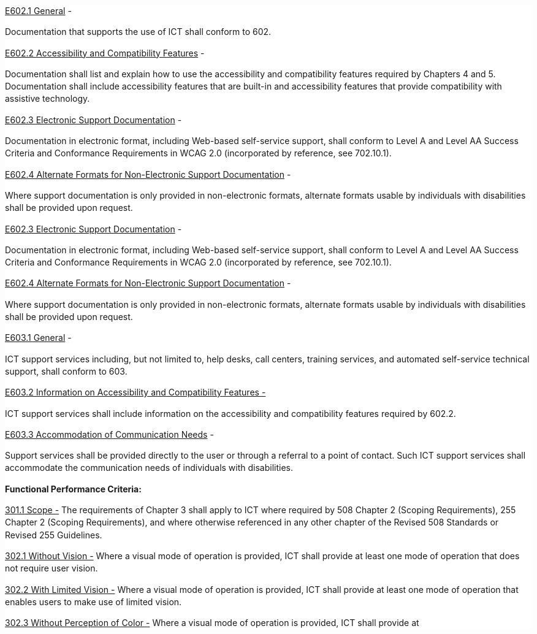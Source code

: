 [E602.1 General][12] -

Documentation that supports the use of ICT shall conform to 602.

[E602.2 Accessibility and Compatibility Features][12] -

Documentation shall list and explain how to use the accessibility and compatibility features required by Chapters 4 and 5. Documentation shall include accessibility features that are built-in and accessibility features that provide compatibility with assistive technology.

[E602.3 Electronic Support Documentation][12] -

Documentation in electronic format, including Web-based self-service support, shall conform to Level A and Level AA Success Criteria and Conformance Requirements in WCAG 2.0 (incorporated by reference, see 702.10.1).

[E602.4 Alternate Formats for Non-Electronic Support Documentation][13] -

Where support documentation is only provided in non-electronic formats, alternate formats usable by individuals with disabilities shall be provided upon request.

[E602.3 Electronic Support Documentation][12] -

Documentation in electronic format, including Web-based self-service support, shall conform to Level A and Level AA Success Criteria and Conformance Requirements in WCAG 2.0 (incorporated by reference, see 702.10.1).

[E602.4 Alternate Formats for Non-Electronic Support Documentation][13] -

Where support documentation is only provided in non-electronic formats, alternate formats usable by individuals with disabilities shall be provided upon request.

[E603.1 General][14] -

ICT support services including, but not limited to, help desks, call centers, training services, and automated self-service technical support, shall conform to 603.

[E603.2 Information on Accessibility and Compatibility Features -][14]

ICT support services shall include information on the accessibility and compatibility features required by 602.2.

[E603.3 Accommodation of Communication Needs][14] -

Support services shall be provided directly to the user or through a referral to a point of contact. Such ICT support services shall accommodate the communication needs of individuals with disabilities.

**Functional Performance Criteria:**

[301.1 Scope -][15] The requirements of Chapter 3 shall apply to ICT where required by 508 Chapter 2 (Scoping Requirements), 255 Chapter 2 (Scoping Requirements), and where otherwise referenced in any other chapter of the Revised 508 Standards or Revised 255 Guidelines.

[302.1 Without Vision -][16] Where a visual mode of operation is provided, ICT shall provide at least one mode of operation that does not require user vision.

[302.2 With Limited Vision -][16] Where a visual mode of operation is provided, ICT shall provide at least one mode of operation that enables users to make use of limited vision.

[302.3 Without Perception of Color -][16] Where a visual mode of operation is provided, ICT shall provide at


 [1]: {{site.baseurl}}/ict-accessibility#e206_1
 [2]: {{site.baseurl}}/ict-accessibility#e404_1
 [3]: {{site.baseurl}}/ict-accessibility#e406_1
 [4]: {{site.baseurl}}/ict-accessibility#e407_1__e407_2
 [5]: {{site.baseurl}}/ict-accessibility#e407_3_1__e407_3_2__e407_3_3
 [6]: {{site.baseurl}}/ict-accessibility#e409_1__e410_1
 [7]: {{site.baseurl}}/ict-accessibility#e411_1
 [8]: {{site.baseurl}}/ict-accessibility#e413_1__e413_1_1__e413_1_2
 [9]: {{site.baseurl}}/ict-accessibility#e414_1__e414_1_1__e414_1_2
 [10]: {{site.baseurl}}/ict-accessibility#e401_1
 [11]: {{site.baseurl}}/ict-accessibility#e208_1_general
 [12]: {{site.baseurl}}/ict-accessibility#e602_1_general
 [13]: {{site.baseurl}}/ict-accessibility#e602_3__e602_4
 [14]: {{site.baseurl}}/ict-accessibility#e603_1__e603_2__e603_3
 [15]: {{site.baseurl}}/ict-accessibility#e301_1
 [16]: {{site.baseurl}}/ict-accessibility#e302_1